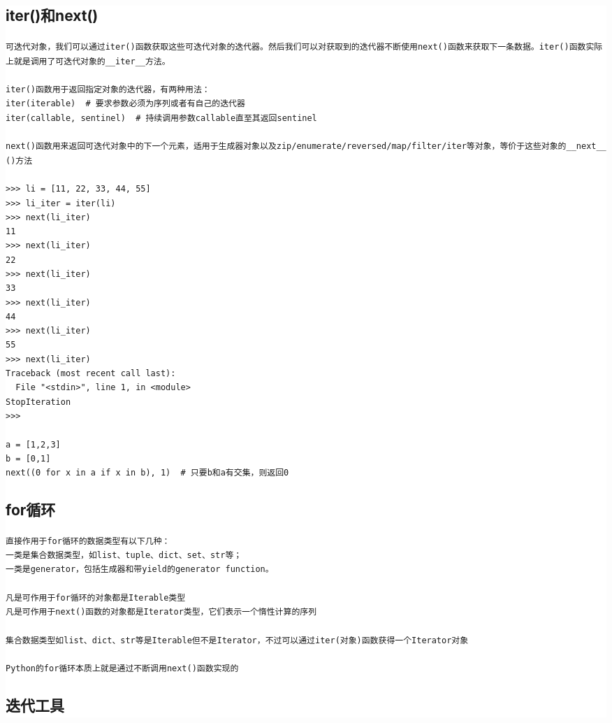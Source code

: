 ## iter()和next()

```
可迭代对象，我们可以通过iter()函数获取这些可迭代对象的迭代器。然后我们可以对获取到的迭代器不断使用next()函数来获取下一条数据。iter()函数实际上就是调用了可迭代对象的__iter__方法。

iter()函数用于返回指定对象的迭代器，有两种用法：
iter(iterable)  # 要求参数必须为序列或者有自己的迭代器
iter(callable, sentinel)  # 持续调用参数callable直至其返回sentinel

next()函数用来返回可迭代对象中的下一个元素，适用于生成器对象以及zip/enumerate/reversed/map/filter/iter等对象，等价于这些对象的__next__()方法

>>> li = [11, 22, 33, 44, 55]
>>> li_iter = iter(li)
>>> next(li_iter)
11
>>> next(li_iter)
22
>>> next(li_iter)
33
>>> next(li_iter)
44
>>> next(li_iter)
55
>>> next(li_iter)
Traceback (most recent call last):
  File "<stdin>", line 1, in <module>
StopIteration
>>>

a = [1,2,3]
b = [0,1]
next((0 for x in a if x in b), 1)  # 只要b和a有交集，则返回0
```

## for循环

```
直接作用于for循环的数据类型有以下几种：
一类是集合数据类型，如list、tuple、dict、set、str等；
一类是generator，包括生成器和带yield的generator function。

凡是可作用于for循环的对象都是Iterable类型
凡是可作用于next()函数的对象都是Iterator类型，它们表示一个惰性计算的序列

集合数据类型如list、dict、str等是Iterable但不是Iterator，不过可以通过iter(对象)函数获得一个Iterator对象

Python的for循环本质上就是通过不断调用next()函数实现的
```

## 迭代工具
